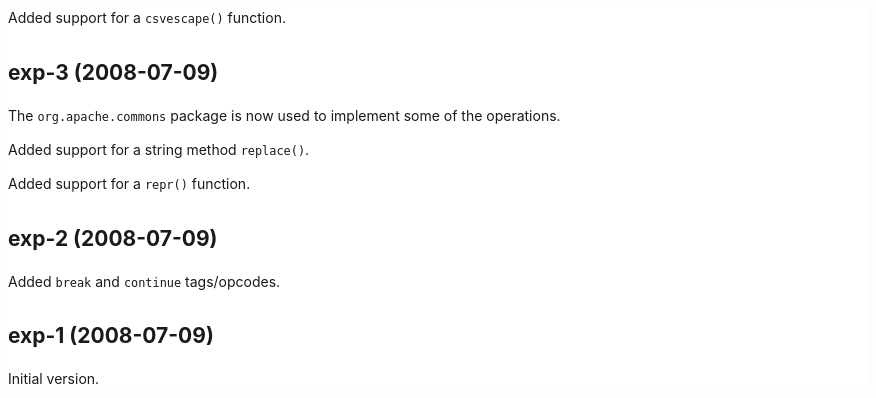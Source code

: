 Added support for a `csvescape()` function.


## exp-3 (2008-07-09)

The `org.apache.commons` package is now used to implement some of the
operations.

Added support for a string method `replace()`.

Added support for a `repr()` function.


## exp-2 (2008-07-09)

Added `break` and `continue` tags/opcodes.


## exp-1 (2008-07-09)

Initial version.

